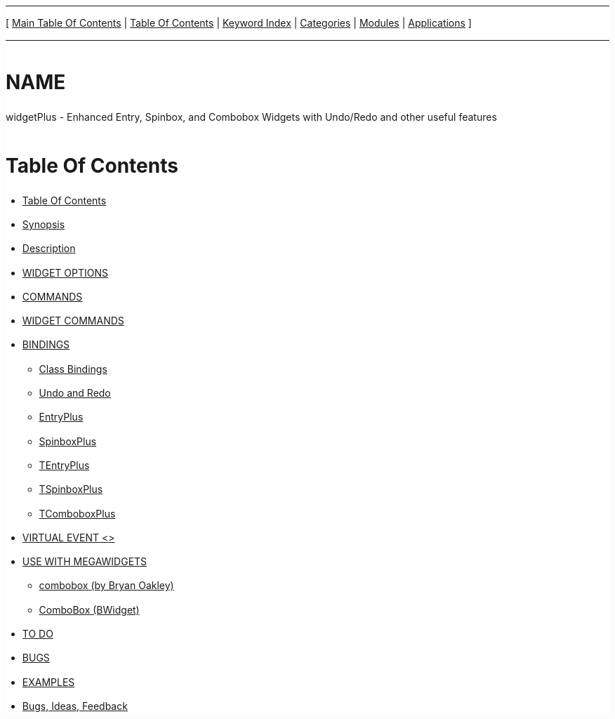 
[//000000001]: # (widgetPlus \- Enhanced Entry, Spinbox, and Combobox Widgets with Undo/Redo and other useful features)
[//000000002]: # (Generated from file 'widgetPlus\.man' by tcllib/doctools with format 'markdown')
[//000000003]: # (widgetPlus\(n\) 1\.0 tklib "Enhanced Entry, Spinbox, and Combobox Widgets with Undo/Redo and other useful features")

<hr> [ <a href="../../../../toc.md">Main Table Of Contents</a> &#124; <a
href="../../../toc.md">Table Of Contents</a> &#124; <a
href="../../../../index.md">Keyword Index</a> &#124; <a
href="../../../../toc0.md">Categories</a> &#124; <a
href="../../../../toc1.md">Modules</a> &#124; <a
href="../../../../toc2.md">Applications</a> ] <hr>

# NAME

widgetPlus \- Enhanced Entry, Spinbox, and Combobox Widgets with Undo/Redo and
other useful features

# <a name='toc'></a>Table Of Contents

  - [Table Of Contents](#toc)

  - [Synopsis](#synopsis)

  - [Description](#section1)

  - [WIDGET OPTIONS](#section2)

  - [COMMANDS](#section3)

  - [WIDGET COMMANDS](#section4)

  - [BINDINGS](#section5)

      - [Class Bindings](#subsection1)

      - [Undo and Redo](#subsection2)

      - [EntryPlus](#subsection3)

      - [SpinboxPlus](#subsection4)

      - [TEntryPlus](#subsection5)

      - [TSpinboxPlus](#subsection6)

      - [TComboboxPlus](#subsection7)

  - [VIRTUAL EVENT <<Selection>>](#section6)

  - [USE WITH MEGAWIDGETS](#section7)

      - [combobox \(by Bryan Oakley\)](#subsection8)

      - [ComboBox \(BWidget\)](#subsection9)

  - [TO DO](#section8)

  - [BUGS](#section9)

  - [EXAMPLES](#section10)

  - [Bugs, Ideas, Feedback](#section11)
